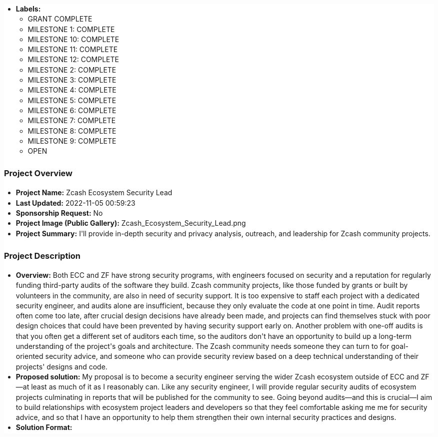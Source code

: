 - **Labels:**
  - GRANT COMPLETE
  - MILESTONE 1: COMPLETE
  - MILESTONE 10: COMPLETE
  - MILESTONE 11: COMPLETE
  - MILESTONE 12: COMPLETE
  - MILESTONE 2: COMPLETE
  - MILESTONE 3: COMPLETE
  - MILESTONE 4: COMPLETE
  - MILESTONE 5: COMPLETE
  - MILESTONE 6: COMPLETE
  - MILESTONE 7: COMPLETE
  - MILESTONE 8: COMPLETE
  - MILESTONE 9: COMPLETE
  - OPEN

### Project Overview

- **Project Name:**
  Zcash Ecosystem Security Lead
- **Last Updated:**
  2022-11-05 00:59:23
- **Sponsorship Request:**
  No
- **Project Image (Public Gallery):**
  Zcash_Ecosystem_Security_Lead.png
- **Project Summary:**
  I'll provide in-depth security and privacy analysis, outreach, and leadership for Zcash community projects.

### Project Description

- **Overview:**
  Both ECC and ZF have strong security programs, with engineers focused on security and a reputation for regularly funding third-party audits of the software they build. Zcash community projects, like those funded by grants or built by volunteers in the community, are also in need of security support. It is too expensive to staff each project with a dedicated security engineer, and audits alone are insufficient, because they only evaluate the code at one point in time. Audit reports often come too late, after crucial design decisions have already been made, and projects can find themselves stuck with poor design choices that could have been prevented by having security support early on. Another problem with one-off audits is that you often get a different set of auditors each time, so the auditors don't have an opportunity to build up a long-term understanding of the project's goals and architecture. The Zcash community needs someone they can turn to for goal-oriented security advice, and someone who can provide security review based on a deep technical understanding of their projects' designs and code.
- **Proposed solution:**
  My proposal is to become a security engineer serving the wider Zcash ecosystem outside of ECC and ZF—at least as much of it as I reasonably can. Like any security engineer, I will provide regular security audits of ecosystem projects culminating in reports that will be published for the community to see. Going beyond audits—and this is crucial—I aim to build relationships with ecosystem project leaders and developers so that they feel comfortable asking me me for security advice, and so that I have an opportunity to help them strengthen their own internal security practices and designs.
- **Solution Format:**